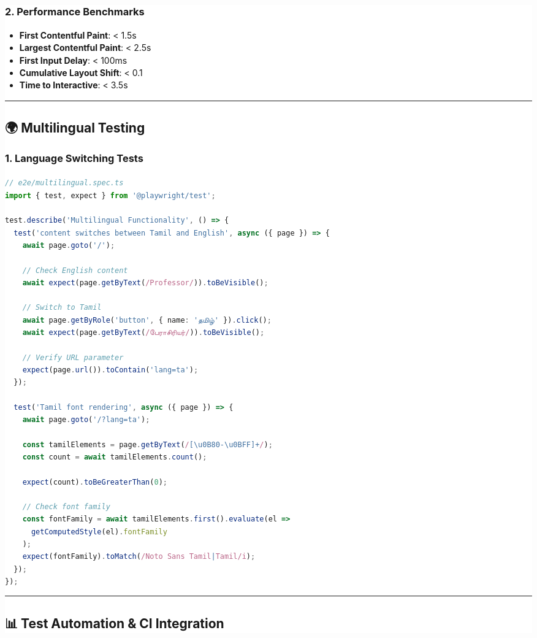 ### 2. Performance Benchmarks
- **First Contentful Paint**: < 1.5s
- **Largest Contentful Paint**: < 2.5s
- **First Input Delay**: < 100ms
- **Cumulative Layout Shift**: < 0.1
- **Time to Interactive**: < 3.5s

---

## 🌍 Multilingual Testing

### 1. Language Switching Tests
```typescript
// e2e/multilingual.spec.ts
import { test, expect } from '@playwright/test';

test.describe('Multilingual Functionality', () => {
  test('content switches between Tamil and English', async ({ page }) => {
    await page.goto('/');
    
    // Check English content
    await expect(page.getByText(/Professor/)).toBeVisible();
    
    // Switch to Tamil
    await page.getByRole('button', { name: 'தமிழ்' }).click();
    await expect(page.getByText(/பேராசிரியர்/)).toBeVisible();
    
    // Verify URL parameter
    expect(page.url()).toContain('lang=ta');
  });

  test('Tamil font rendering', async ({ page }) => {
    await page.goto('/?lang=ta');
    
    const tamilElements = page.getByText(/[\u0B80-\u0BFF]+/);
    const count = await tamilElements.count();
    
    expect(count).toBeGreaterThan(0);
    
    // Check font family
    const fontFamily = await tamilElements.first().evaluate(el => 
      getComputedStyle(el).fontFamily
    );
    expect(fontFamily).toMatch(/Noto Sans Tamil|Tamil/i);
  });
});
```

---

## 📊 Test Automation & CI Integration
